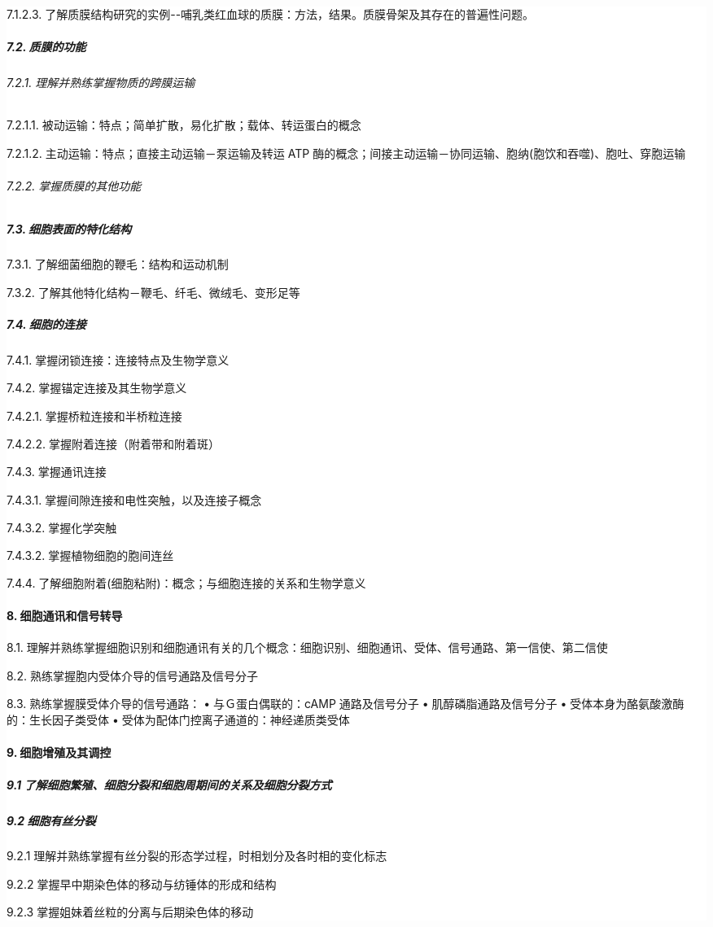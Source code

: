 7.1.2.3. 了解质膜结构研究的实例--哺乳类红血球的质膜：方法，结果。质膜骨架及其存在的普遍性问题。

##### 7.2. 质膜的功能

###### 7.2.1. 理解并熟练掌握物质的跨膜运输

7.2.1.1. 被动运输：特点；简单扩散，易化扩散；载体、转运蛋白的概念

7.2.1.2. 主动运输：特点；直接主动运输－泵运输及转运 ATP 酶的概念；间接主动运输－协同运输、胞纳(胞饮和吞噬)、胞吐、穿胞运输

###### 7.2.2. 掌握质膜的其他功能

##### 7.3. 细胞表面的特化结构

7.3.1. 了解细菌细胞的鞭毛：结构和运动机制

7.3.2. 了解其他特化结构－鞭毛、纤毛、微绒毛、变形足等

##### 7.4. 细胞的连接

7.4.1. 掌握闭锁连接：连接特点及生物学意义

7.4.2. 掌握锚定连接及其生物学意义

7.4.2.1. 掌握桥粒连接和半桥粒连接

7.4.2.2. 掌握附着连接（附着带和附着斑）

7.4.3. 掌握通讯连接

7.4.3.1. 掌握间隙连接和电性突触，以及连接子概念

7.4.3.2. 掌握化学突触

7.4.3.2. 掌握植物细胞的胞间连丝

7.4.4. 了解细胞附着(细胞粘附)：概念；与细胞连接的关系和生物学意义

#### 8. 细胞通讯和信号转导

8.1. 理解并熟练掌握细胞识别和细胞通讯有关的几个概念：细胞识别、细胞通讯、受体、信号通路、第一信使、第二信使

8.2. 熟练掌握胞内受体介导的信号通路及信号分子

8.3. 熟练掌握膜受体介导的信号通路：
• 与Ｇ蛋白偶联的：cAMP 通路及信号分子
• 肌醇磷脂通路及信号分子
• 受体本身为酪氨酸激酶的：生长因子类受体
• 受体为配体门控离子通道的：神经递质类受体

#### 9. 细胞增殖及其调控

##### 9.1 了解细胞繁殖、细胞分裂和细胞周期间的关系及细胞分裂方式

##### 9.2 细胞有丝分裂

9.2.1 理解并熟练掌握有丝分裂的形态学过程，时相划分及各时相的变化标志

9.2.2 掌握早中期染色体的移动与纺锤体的形成和结构

9.2.3 掌握姐妹着丝粒的分离与后期染色体的移动
